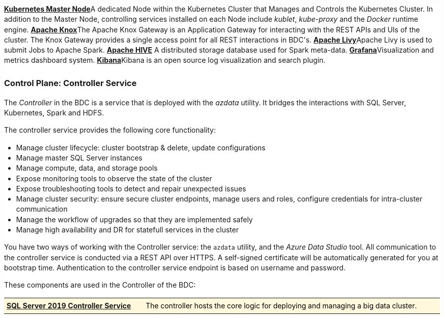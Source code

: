   <tr><td style="background-color: Cornsilk; color: black; padding: 5px 5px;"><b><a href="https://kubernetes.io/docs/concepts/overview/components/" target="_blank">Kubernetes Master Node</a></b></td><td style="background-color: Cornsilk; color: black; padding: 5px 5px;">A dedicated Node within the Kubernetes Cluster that Manages and Controls the Kubernetes Cluster. In addition to the Master Node, controlling services installed on each Node include <i>kublet</i>, <i>kube-proxy</i> and the <i>Docker</i> runtime engine.</td></tr>
  <tr><td><b><a href="https://knox.apache.org/" target="_blank">Apache Knox</a></b></td><td>The Apache Knox Gateway is an Application Gateway for interacting with the REST APIs and UIs of the cluster. The Knox Gateway provides a single access point for all REST interactions in BDC's.</td></tr>
  <tr><td style="background-color: Cornsilk; color: black; padding: 5px 5px;"><b><a href="https://livy.incubator.apache.org/" target="_blank">Apache Livy</a></b></td><td style="background-color: Cornsilk; color: black; padding: 5px 5px0;">Apache Livy is used to submit Jobs to Apache Spark.</td></tr>
  <tr><td><b><a href="https://hive.apache.org/" target="_blank">Apache HIVE</a></b></td><td> A distributed storage database used for Spark meta-data.</td></tr>
  <tr><td style="background-color: Cornsilk; color: black; padding: 5px 5px;"><b><a href="https://grafana.com/" target="_blank">Grafana</a></b></td><td style="background-color: Cornsilk; color: black; padding: 5px 5px;">Visualization and metrics dashboard system.</td></tr>
  <tr><td><b><a href="https://www.elastic.co/products/kibana" target="_blank">Kibana</a></b></td><td>Kibana is an open source log visualization and search plugin.</td></tr>

</table>

<h3>Control Plane: Controller Service</h3>

The <i>Controller</i> in the BDC is a service that is deployed with the <i>azdata</i> utility. It bridges the interactions with SQL Server, Kubernetes, Spark and HDFS. 

The controller service provides the following core functionality:

 - Manage cluster lifecycle: cluster bootstrap & delete, update configurations
 - Manage master SQL Server instances
 - Manage compute, data, and storage pools
 - Expose monitoring tools to observe the state of the cluster
 - Expose troubleshooting tools to detect and repair unexpected issues
 - Manage cluster security: ensure secure cluster endpoints, manage users and roles, configure credentials for intra-cluster communication
 - Manage the workflow of upgrades so that they are implemented safely
 - Manage high availability and DR for statefull services in the cluster

You have two ways of working with the Controller service: the `azdata` utility, and the <i>Azure Data Studio</i> tool. All communication to the controller service is conducted via a REST API over HTTPS. A self-signed certificate will be automatically generated for you at bootstrap time. Authentication to the controller service endpoint is based on username and password.

These components are used in the Controller of the BDC:

<table style="tr:nth-child(even) {background-color: #f2f2f2;}; text-align: left; display: table; border-collapse: collapse; border-spacing: 5px; border-color: gray;">

  <tr><td style="background-color: Cornsilk; color: black; padding: 5px 5px;"><b><a href="https://docs.microsoft.com/en-us/sql/big-data-cluster/concept-controller?view=sqlallproducts-allversions" target="_blank">SQL Server 2019 Controller Service</a></b></td><td style="background-color: Cornsilk; color: black; padding: 5px 5px;">The controller hosts the core logic for deploying and managing a big data cluster.</td></tr>

</table>
